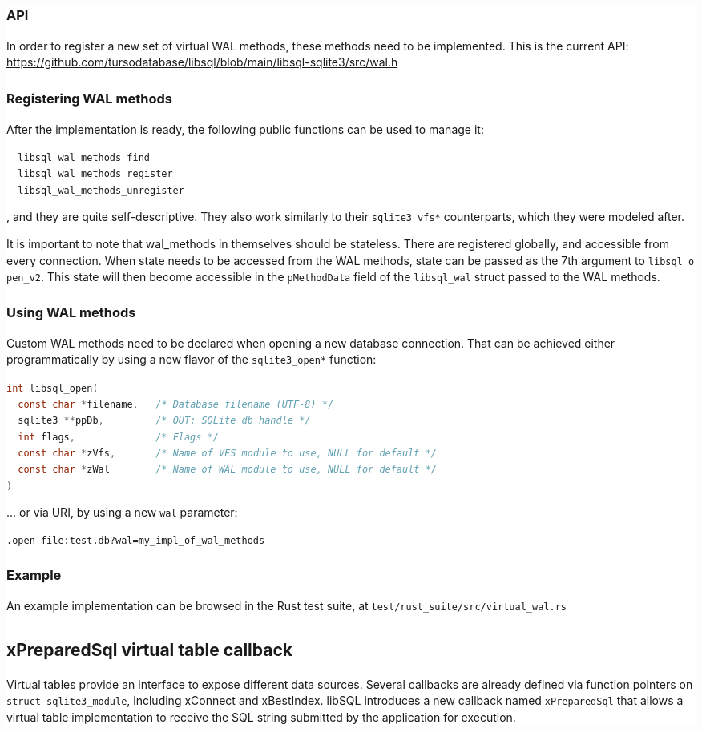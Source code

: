 ### API

In order to register a new set of virtual WAL methods, these methods need to be implemented. This is the current API:
<https://github.com/tursodatabase/libsql/blob/main/libsql-sqlite3/src/wal.h>

### Registering WAL methods

After the implementation is ready, the following public functions can be used
to manage it:

```c
  libsql_wal_methods_find
  libsql_wal_methods_register
  libsql_wal_methods_unregister
```

, and they are quite self-descriptive. They also work similarly to their `sqlite3_vfs*` counterparts, which they were modeled after.

It is important to note that wal_methods in themselves should be stateless. There are registered globally, and accessible from every connection. When state needs to be accessed from the WAL methods, state can be passed as the 7th argument to `libsql_open_v2`. This state will then become accessible in the `pMethodData` field of the `libsql_wal` struct passed to the WAL methods.

### Using WAL methods

Custom WAL methods need to be declared when opening a new database connection.
That can be achieved either programmatically by using a new flavor of the `sqlite3_open*` function:

```c
int libsql_open(
  const char *filename,   /* Database filename (UTF-8) */
  sqlite3 **ppDb,         /* OUT: SQLite db handle */
  int flags,              /* Flags */
  const char *zVfs,       /* Name of VFS module to use, NULL for default */
  const char *zWal        /* Name of WAL module to use, NULL for default */
)
```

... or via URI, by using a new `wal` parameter:

```text
.open file:test.db?wal=my_impl_of_wal_methods
```

### Example

An example implementation can be browsed in the Rust test suite, at `test/rust_suite/src/virtual_wal.rs`

## xPreparedSql virtual table callback

Virtual tables provide an interface to expose different data sources. Several callbacks are already defined via function pointers on `struct sqlite3_module`, including xConnect and xBestIndex. libSQL introduces a new callback named `xPreparedSql` that allows a virtual table implementation to receive the SQL string submitted by the application for execution.
